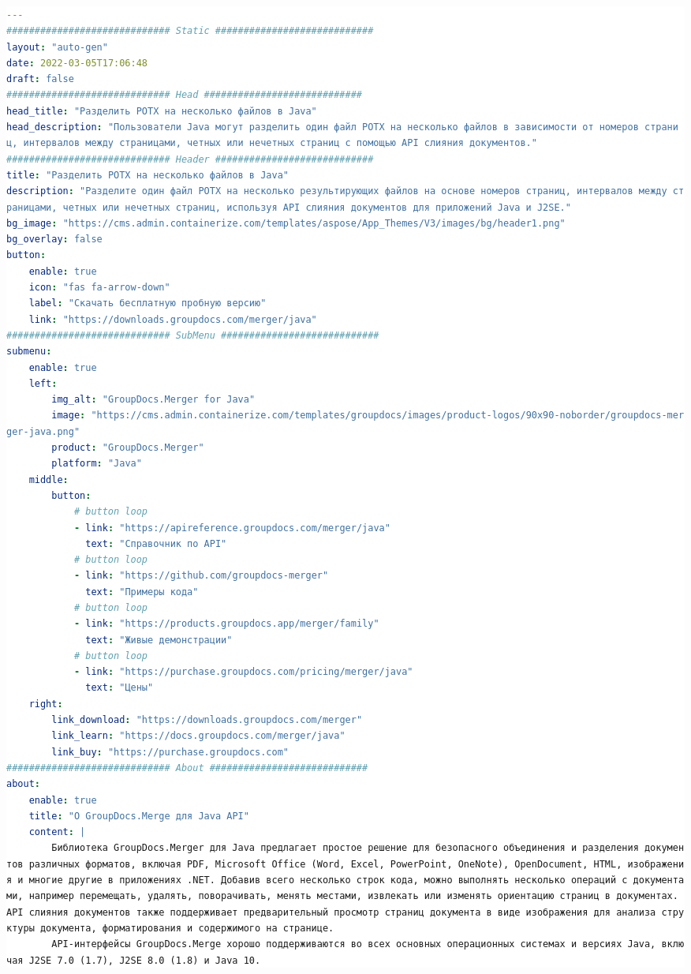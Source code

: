 ```yaml
---
############################# Static ############################
layout: "auto-gen"
date: 2022-03-05T17:06:48
draft: false
############################# Head ############################
head_title: "Разделить POTX на несколько файлов в Java"
head_description: "Пользователи Java могут разделить один файл POTX на несколько файлов в зависимости от номеров страниц, интервалов между страницами, четных или нечетных страниц с помощью API слияния документов."
############################# Header ############################
title: "Разделить POTX на несколько файлов в Java"
description: "Разделите один файл POTX на несколько результирующих файлов на основе номеров страниц, интервалов между страницами, четных или нечетных страниц, используя API слияния документов для приложений Java и J2SE."
bg_image: "https://cms.admin.containerize.com/templates/aspose/App_Themes/V3/images/bg/header1.png"
bg_overlay: false
button:
    enable: true
    icon: "fas fa-arrow-down"
    label: "Скачать бесплатную пробную версию"
    link: "https://downloads.groupdocs.com/merger/java"
############################# SubMenu ############################
submenu:
    enable: true
    left:
        img_alt: "GroupDocs.Merger for Java"
        image: "https://cms.admin.containerize.com/templates/groupdocs/images/product-logos/90x90-noborder/groupdocs-merger-java.png"
        product: "GroupDocs.Merger"
        platform: "Java"
    middle:
        button:
            # button loop
            - link: "https://apireference.groupdocs.com/merger/java"
              text: "Справочник по API"
            # button loop
            - link: "https://github.com/groupdocs-merger"
              text: "Примеры кода"
            # button loop
            - link: "https://products.groupdocs.app/merger/family"
              text: "Живые демонстрации"
            # button loop
            - link: "https://purchase.groupdocs.com/pricing/merger/java"
              text: "Цены"
    right:
        link_download: "https://downloads.groupdocs.com/merger"
        link_learn: "https://docs.groupdocs.com/merger/java"
        link_buy: "https://purchase.groupdocs.com"
############################# About ############################
about:
    enable: true
    title: "О GroupDocs.Merge для Java API"
    content: |
        Библиотека GroupDocs.Merger для Java предлагает простое решение для безопасного объединения и разделения документов различных форматов, включая PDF, Microsoft Office (Word, Excel, PowerPoint, OneNote), OpenDocument, HTML, изображения и многие другие в приложениях .NET. Добавив всего несколько строк кода, можно выполнять несколько операций с документами, например перемещать, удалять, поворачивать, менять местами, извлекать или изменять ориентацию страниц в документах. API слияния документов также поддерживает предварительный просмотр страниц документа в виде изображения для анализа структуры документа, форматирования и содержимого на странице.
        API-интерфейсы GroupDocs.Merge хорошо поддерживаются во всех основных операционных системах и версиях Java, включая J2SE 7.0 (1.7), J2SE 8.0 (1.8) и Java 10.
```